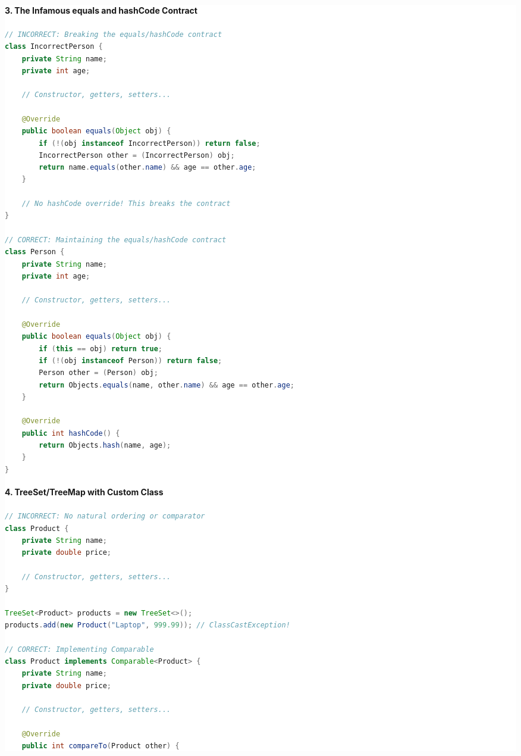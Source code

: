 #### 3. The Infamous equals and hashCode Contract

```java
// INCORRECT: Breaking the equals/hashCode contract
class IncorrectPerson {
    private String name;
    private int age;
    
    // Constructor, getters, setters...
    
    @Override
    public boolean equals(Object obj) {
        if (!(obj instanceof IncorrectPerson)) return false;
        IncorrectPerson other = (IncorrectPerson) obj;
        return name.equals(other.name) && age == other.age;
    }
    
    // No hashCode override! This breaks the contract
}

// CORRECT: Maintaining the equals/hashCode contract
class Person {
    private String name;
    private int age;
    
    // Constructor, getters, setters...
    
    @Override
    public boolean equals(Object obj) {
        if (this == obj) return true;
        if (!(obj instanceof Person)) return false;
        Person other = (Person) obj;
        return Objects.equals(name, other.name) && age == other.age;
    }
    
    @Override
    public int hashCode() {
        return Objects.hash(name, age);
    }
}
```

#### 4. TreeSet/TreeMap with Custom Class

```java
// INCORRECT: No natural ordering or comparator
class Product {
    private String name;
    private double price;
    
    // Constructor, getters, setters...
}

TreeSet<Product> products = new TreeSet<>();
products.add(new Product("Laptop", 999.99)); // ClassCastException!

// CORRECT: Implementing Comparable
class Product implements Comparable<Product> {
    private String name;
    private double price;
    
    // Constructor, getters, setters...
    
    @Override
    public int compareTo(Product other) {
```
